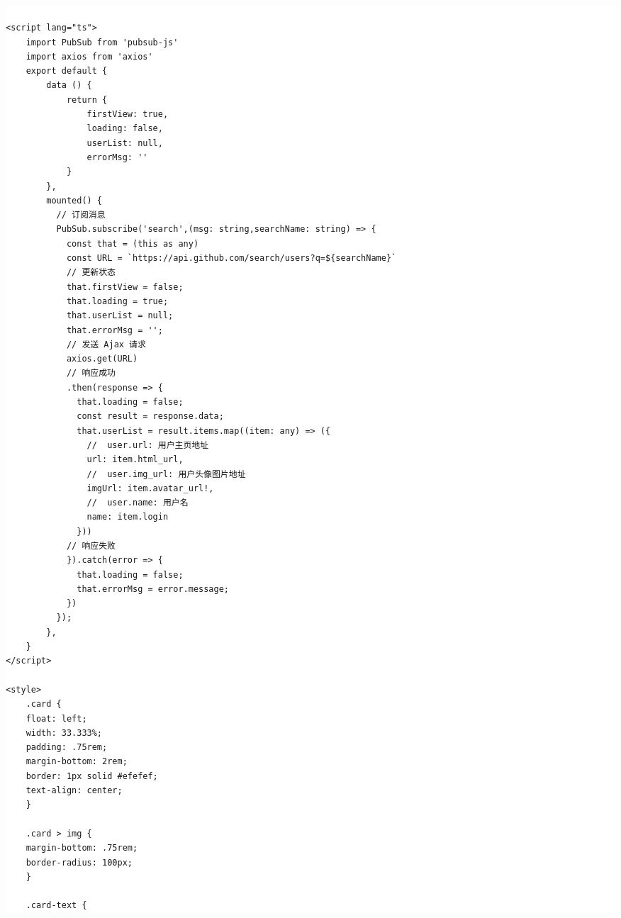    ```vue
   
   <script lang="ts">
       import PubSub from 'pubsub-js'
       import axios from 'axios'
       export default {
           data () {
               return {
                   firstView: true,
                   loading: false,
                   userList: null,
                   errorMsg: ''
               }
           },
           mounted() {
             // 订阅消息
             PubSub.subscribe('search',(msg: string,searchName: string) => {
               const that = (this as any)
               const URL = `https://api.github.com/search/users?q=${searchName}`
               // 更新状态
               that.firstView = false;
               that.loading = true;
               that.userList = null;
               that.errorMsg = '';
               // 发送 Ajax 请求
               axios.get(URL)
               // 响应成功
               .then(response => {
                 that.loading = false;
                 const result = response.data;
                 that.userList = result.items.map((item: any) => ({
                   //  user.url: 用户主页地址
                   url: item.html_url,
                   //  user.img_url: 用户头像图片地址
                   imgUrl: item.avatar_url!,
                   //  user.name: 用户名
                   name: item.login
                 }))
               // 响应失败
               }).catch(error => {
                 that.loading = false;
                 that.errorMsg = error.message;
               })
             });
           },
       }
   </script>
   
   <style>
       .card {
       float: left;
       width: 33.333%;
       padding: .75rem;
       margin-bottom: 2rem;
       border: 1px solid #efefef;
       text-align: center;
       }
   
       .card > img {
       margin-bottom: .75rem;
       border-radius: 100px;
       }
   
       .card-text {
   ```